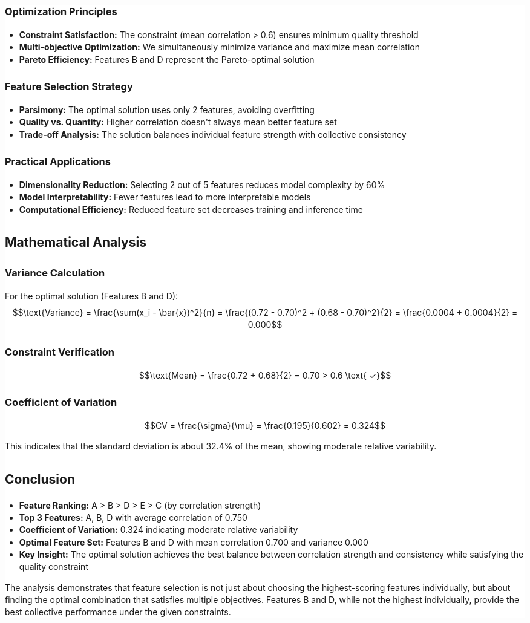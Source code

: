 ### Optimization Principles
- **Constraint Satisfaction:** The constraint (mean correlation > 0.6) ensures minimum quality threshold
- **Multi-objective Optimization:** We simultaneously minimize variance and maximize mean correlation
- **Pareto Efficiency:** Features B and D represent the Pareto-optimal solution

### Feature Selection Strategy
- **Parsimony:** The optimal solution uses only 2 features, avoiding overfitting
- **Quality vs. Quantity:** Higher correlation doesn't always mean better feature set
- **Trade-off Analysis:** The solution balances individual feature strength with collective consistency

### Practical Applications
- **Dimensionality Reduction:** Selecting 2 out of 5 features reduces model complexity by 60%
- **Model Interpretability:** Fewer features lead to more interpretable models
- **Computational Efficiency:** Reduced feature set decreases training and inference time

## Mathematical Analysis

### Variance Calculation
For the optimal solution (Features B and D):
$$\text{Variance} = \frac{\sum(x_i - \bar{x})^2}{n} = \frac{(0.72 - 0.70)^2 + (0.68 - 0.70)^2}{2} = \frac{0.0004 + 0.0004}{2} = 0.000$$

### Constraint Verification
$$\text{Mean} = \frac{0.72 + 0.68}{2} = 0.70 > 0.6 \text{ ✓}$$

### Coefficient of Variation
$$CV = \frac{\sigma}{\mu} = \frac{0.195}{0.602} = 0.324$$

This indicates that the standard deviation is about 32.4% of the mean, showing moderate relative variability.

## Conclusion
- **Feature Ranking:** A > B > D > E > C (by correlation strength)
- **Top 3 Features:** A, B, D with average correlation of $0.750$
- **Coefficient of Variation:** $0.324$ indicating moderate relative variability
- **Optimal Feature Set:** Features B and D with mean correlation $0.700$ and variance $0.000$
- **Key Insight:** The optimal solution achieves the best balance between correlation strength and consistency while satisfying the quality constraint

The analysis demonstrates that feature selection is not just about choosing the highest-scoring features individually, but about finding the optimal combination that satisfies multiple objectives. Features B and D, while not the highest individually, provide the best collective performance under the given constraints.
